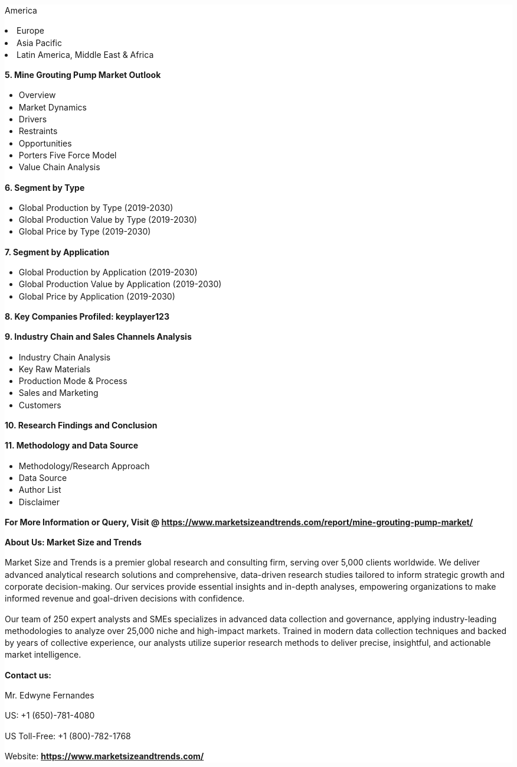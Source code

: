 America</li><li>Europe</li><li>Asia Pacific</li><li>Latin America, Middle East &amp; Africa</li></ul><p><strong>5. Mine Grouting Pump Market Outlook</strong></p><ul><li>Overview</li><li>Market Dynamics</li><li>Drivers</li><li>Restraints</li><li>Opportunities</li><li>Porters Five Force Model</li><li>Value Chain Analysis&nbsp;</li></ul><p><strong>6. Segment by Type</strong></p><ul><li>Global Production by Type (2019-2030)</li><li>Global Production Value by Type (2019-2030)</li><li>Global Price by Type (2019-2030)</li></ul><p><strong>7. Segment by Application</strong></p><ul><li>Global Production by Application (2019-2030)</li><li>Global Production Value by Application (2019-2030)</li><li>Global Price by Application (2019-2030)</li></ul><p><strong>8. Key Companies Profiled: keyplayer123</strong></p><p><strong>9. Industry Chain and Sales Channels Analysis</strong></p><ul><li>Industry Chain Analysis</li><li>Key Raw Materials</li><li>Production Mode &amp; Process</li><li>Sales and Marketing</li><li>Customers</li></ul><p><strong>10. Research Findings and Conclusion</strong></p><p><strong>11. Methodology and Data Source</strong></p><ul><li>Methodology/Research Approach</li><li>Data Source</li><li>Author List</li><li>Disclaimer</li></ul></p><p><strong>For More Information or Query, Visit @ <a href="https://www.marketsizeandtrends.com/report/mine-grouting-pump-market/">https://www.marketsizeandtrends.com/report/mine-grouting-pump-market/</a></strong></p><p><strong>About Us: Market Size and Trends</strong></p><p>Market Size and Trends is a premier global research and consulting firm, serving over 5,000 clients worldwide. We deliver advanced analytical research solutions and comprehensive, data-driven research studies tailored to inform strategic growth and corporate decision-making. Our services provide essential insights and in-depth analyses, empowering organizations to make informed revenue and goal-driven decisions with confidence.</p><p>Our team of 250 expert analysts and SMEs specializes in advanced data collection and governance, applying industry-leading methodologies to analyze over 25,000 niche and high-impact markets. Trained in modern data collection techniques and backed by years of collective experience, our analysts utilize superior research methods to deliver precise, insightful, and actionable market intelligence.</p><p><strong>Contact us:</strong></p><p>Mr. Edwyne Fernandes</p><p>US: +1 (650)-781-4080</p><p>US Toll-Free: +1 (800)-782-1768</p><p>Website: <strong><a href="https://www.marketsizeandtrends.com/">https://www.marketsizeandtrends.com/</a></strong></p>
